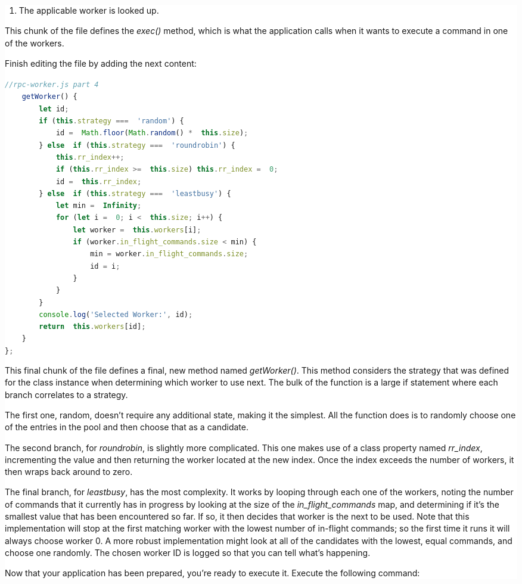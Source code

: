 1. The applicable worker is looked up.

This chunk of the file defines the _exec()_ method, which is what the application calls when it wants to execute a command in one of the workers.

Finish editing the file by adding the next content:

```js
//rpc-worker.js part 4
	getWorker() {
		let id;
		if (this.strategy ===  'random') {
			id =  Math.floor(Math.random() *  this.size);
		} else  if (this.strategy ===  'roundrobin') {
			this.rr_index++;
			if (this.rr_index >=  this.size) this.rr_index =  0;
			id =  this.rr_index;
		} else  if (this.strategy ===  'leastbusy') {
			let min =  Infinity;
			for (let i =  0; i <  this.size; i++) {
				let worker =  this.workers[i];
				if (worker.in_flight_commands.size < min) {
					min = worker.in_flight_commands.size;
					id = i;
				}
			}
		}
		console.log('Selected Worker:', id);
		return  this.workers[id];
	}
};
```

This final chunk of the file defines a final, new method named _getWorker()_. This method considers the strategy that was defined for the class instance when determining which worker to use next. The bulk of the function is a large if statement where each branch correlates to a strategy.

The first one, random, doesn’t require any additional state, making it the simplest. All the function does is to randomly choose one of the entries in the pool and then choose that as a candidate.

The second branch, for _roundrobin_, is slightly more complicated. This one makes use of a class property named _rr_index_, incrementing the value and then returning the worker located at the new index. Once the index exceeds the number of workers, it then wraps back around to zero.

The final branch, for _leastbusy_, has the most complexity. It works by looping through each one of the workers, noting the number of commands that it currently has in progress by looking at the size of the _in_flight_commands_ map, and determining if it’s the smallest value that has been encountered so far. If so, it then decides that worker is the next to be used. Note that this implementation will stop at the first matching worker with the lowest number of in-flight commands; so the first time it runs it will always choose worker 0. A more robust implementation might look at all of the candidates with the lowest, equal commands, and choose one randomly. The chosen worker ID is logged so that you can tell what’s happening.

Now that your application has been prepared, you’re ready to execute it. Execute the following command:
